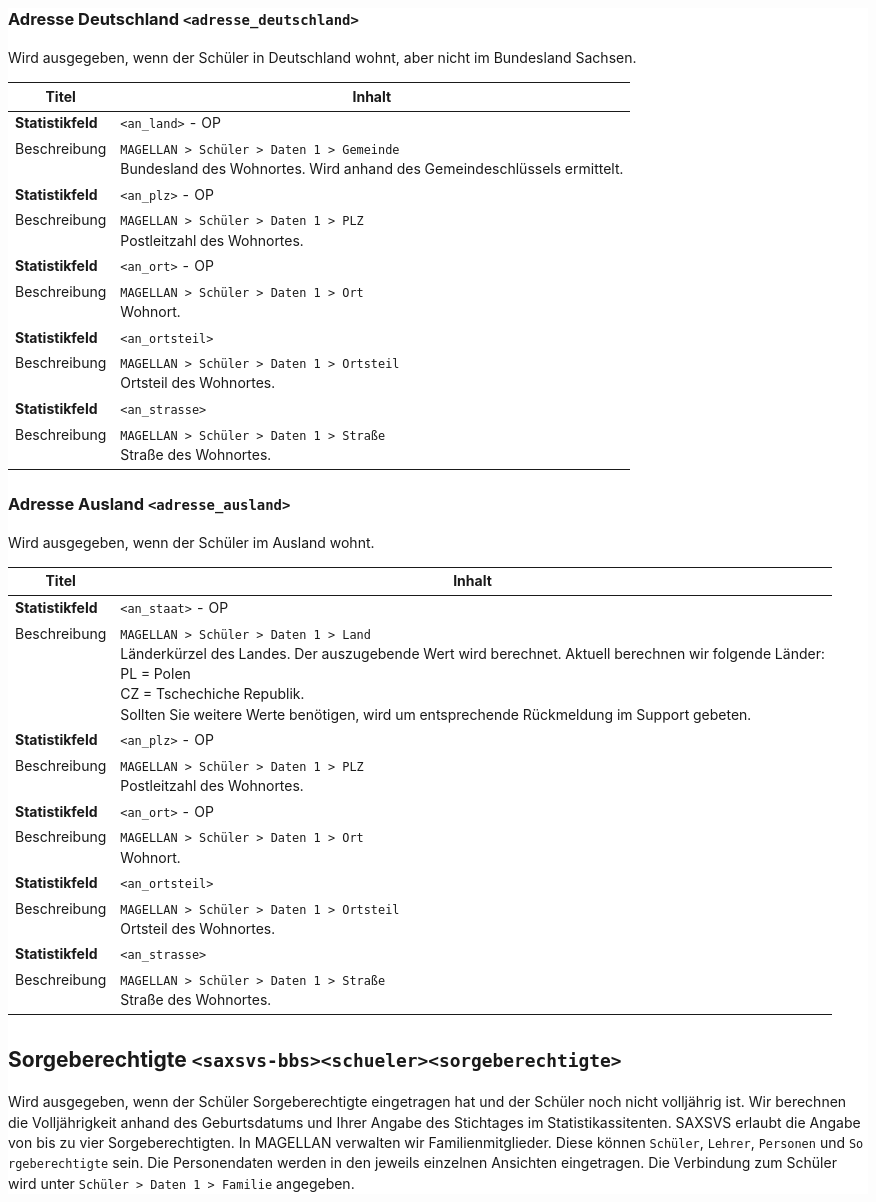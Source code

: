 ### Adresse Deutschland  `<adresse_deutschland>` 

Wird ausgegeben, wenn der Schüler in Deutschland wohnt, aber nicht im Bundesland Sachsen.

|Titel|Inhalt|
|-----|------|
|**Statistikfeld**| `<an_land>` - OP|
|Beschreibung| `MAGELLAN > Schüler > Daten 1 > Gemeinde`<br/>Bundesland des Wohnortes. Wird anhand des Gemeindeschlüssels ermittelt.|
|**Statistikfeld**| `<an_plz>` - OP|
|Beschreibung| `MAGELLAN > Schüler > Daten 1 > PLZ`<br/>Postleitzahl des Wohnortes.|
|**Statistikfeld**| `<an_ort>` - OP|
|Beschreibung| `MAGELLAN > Schüler > Daten 1 > Ort`<br/>Wohnort.|
|**Statistikfeld**| `<an_ortsteil>`|
|Beschreibung| `MAGELLAN > Schüler > Daten 1 > Ortsteil`<br/>Ortsteil des Wohnortes.|
|**Statistikfeld**| `<an_strasse>`|
|Beschreibung| `MAGELLAN > Schüler > Daten 1 > Straße`<br/>Straße des Wohnortes.|

### Adresse Ausland  `<adresse_ausland>` 

Wird ausgegeben, wenn der Schüler im Ausland wohnt.

|Titel|Inhalt|
|-----|------|
|**Statistikfeld**| `<an_staat>` - OP|
|Beschreibung| `MAGELLAN > Schüler > Daten 1 > Land`<br/>Länderkürzel des Landes. Der auszugebende Wert wird berechnet. Aktuell berechnen wir folgende Länder:<br/>PL = Polen<br/>CZ = Tschechiche Republik.<br/>Sollten Sie weitere Werte benötigen, wird um entsprechende Rückmeldung im Support gebeten.|
|**Statistikfeld**| `<an_plz>` - OP|
|Beschreibung| `MAGELLAN > Schüler > Daten 1 > PLZ`<br/>Postleitzahl des Wohnortes.|
|**Statistikfeld**| `<an_ort>` - OP|
|Beschreibung| `MAGELLAN > Schüler > Daten 1 > Ort`<br/>Wohnort.|
|**Statistikfeld**| `<an_ortsteil>`|
|Beschreibung| `MAGELLAN > Schüler > Daten 1 > Ortsteil`<br/>Ortsteil des Wohnortes.|
|**Statistikfeld**| `<an_strasse>`|
|Beschreibung| `MAGELLAN > Schüler > Daten 1 > Straße`<br/>Straße des Wohnortes.|

## Sorgeberechtigte  `<saxsvs-bbs><schueler><sorgeberechtigte>` 

Wird ausgegeben, wenn der Schüler Sorgeberechtigte eingetragen hat und der Schüler noch nicht volljährig ist. Wir berechnen die Volljährigkeit anhand des Geburtsdatums und Ihrer Angabe des Stichtages im Statistikassitenten.
SAXSVS erlaubt die Angabe von bis zu vier Sorgeberechtigten.
In MAGELLAN verwalten wir Familienmitglieder. Diese können `Schüler`, `Lehrer`, `Personen` und `Sorgeberechtigte` sein. Die Personendaten
werden in den jeweils einzelnen Ansichten eingetragen. Die Verbindung zum Schüler wird unter `Schüler > Daten 1 > Familie` angegeben.
